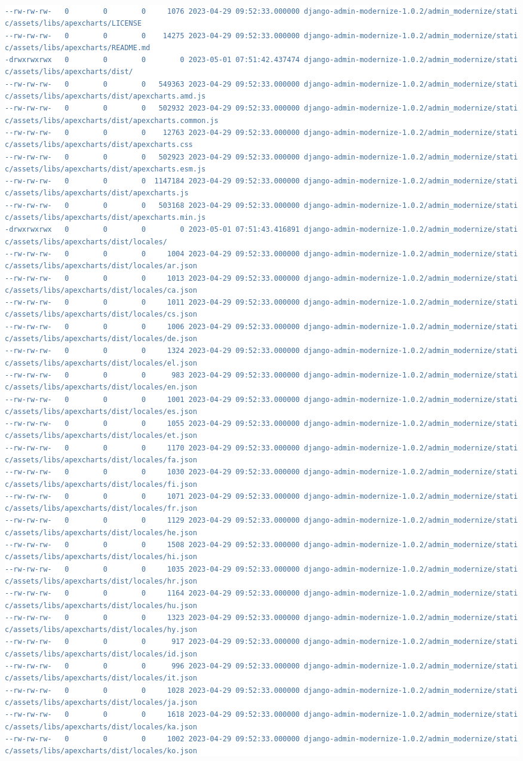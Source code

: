 ```diff
--rw-rw-rw-   0        0        0     1076 2023-04-29 09:52:33.000000 django-admin-modernize-1.0.2/admin_modernize/static/assets/libs/apexcharts/LICENSE
--rw-rw-rw-   0        0        0    14275 2023-04-29 09:52:33.000000 django-admin-modernize-1.0.2/admin_modernize/static/assets/libs/apexcharts/README.md
-drwxrwxrwx   0        0        0        0 2023-05-01 07:51:42.437474 django-admin-modernize-1.0.2/admin_modernize/static/assets/libs/apexcharts/dist/
--rw-rw-rw-   0        0        0   549363 2023-04-29 09:52:33.000000 django-admin-modernize-1.0.2/admin_modernize/static/assets/libs/apexcharts/dist/apexcharts.amd.js
--rw-rw-rw-   0        0        0   502932 2023-04-29 09:52:33.000000 django-admin-modernize-1.0.2/admin_modernize/static/assets/libs/apexcharts/dist/apexcharts.common.js
--rw-rw-rw-   0        0        0    12763 2023-04-29 09:52:33.000000 django-admin-modernize-1.0.2/admin_modernize/static/assets/libs/apexcharts/dist/apexcharts.css
--rw-rw-rw-   0        0        0   502923 2023-04-29 09:52:33.000000 django-admin-modernize-1.0.2/admin_modernize/static/assets/libs/apexcharts/dist/apexcharts.esm.js
--rw-rw-rw-   0        0        0  1147184 2023-04-29 09:52:33.000000 django-admin-modernize-1.0.2/admin_modernize/static/assets/libs/apexcharts/dist/apexcharts.js
--rw-rw-rw-   0        0        0   503168 2023-04-29 09:52:33.000000 django-admin-modernize-1.0.2/admin_modernize/static/assets/libs/apexcharts/dist/apexcharts.min.js
-drwxrwxrwx   0        0        0        0 2023-05-01 07:51:43.416891 django-admin-modernize-1.0.2/admin_modernize/static/assets/libs/apexcharts/dist/locales/
--rw-rw-rw-   0        0        0     1004 2023-04-29 09:52:33.000000 django-admin-modernize-1.0.2/admin_modernize/static/assets/libs/apexcharts/dist/locales/ar.json
--rw-rw-rw-   0        0        0     1013 2023-04-29 09:52:33.000000 django-admin-modernize-1.0.2/admin_modernize/static/assets/libs/apexcharts/dist/locales/ca.json
--rw-rw-rw-   0        0        0     1011 2023-04-29 09:52:33.000000 django-admin-modernize-1.0.2/admin_modernize/static/assets/libs/apexcharts/dist/locales/cs.json
--rw-rw-rw-   0        0        0     1006 2023-04-29 09:52:33.000000 django-admin-modernize-1.0.2/admin_modernize/static/assets/libs/apexcharts/dist/locales/de.json
--rw-rw-rw-   0        0        0     1324 2023-04-29 09:52:33.000000 django-admin-modernize-1.0.2/admin_modernize/static/assets/libs/apexcharts/dist/locales/el.json
--rw-rw-rw-   0        0        0      983 2023-04-29 09:52:33.000000 django-admin-modernize-1.0.2/admin_modernize/static/assets/libs/apexcharts/dist/locales/en.json
--rw-rw-rw-   0        0        0     1001 2023-04-29 09:52:33.000000 django-admin-modernize-1.0.2/admin_modernize/static/assets/libs/apexcharts/dist/locales/es.json
--rw-rw-rw-   0        0        0     1055 2023-04-29 09:52:33.000000 django-admin-modernize-1.0.2/admin_modernize/static/assets/libs/apexcharts/dist/locales/et.json
--rw-rw-rw-   0        0        0     1170 2023-04-29 09:52:33.000000 django-admin-modernize-1.0.2/admin_modernize/static/assets/libs/apexcharts/dist/locales/fa.json
--rw-rw-rw-   0        0        0     1030 2023-04-29 09:52:33.000000 django-admin-modernize-1.0.2/admin_modernize/static/assets/libs/apexcharts/dist/locales/fi.json
--rw-rw-rw-   0        0        0     1071 2023-04-29 09:52:33.000000 django-admin-modernize-1.0.2/admin_modernize/static/assets/libs/apexcharts/dist/locales/fr.json
--rw-rw-rw-   0        0        0     1129 2023-04-29 09:52:33.000000 django-admin-modernize-1.0.2/admin_modernize/static/assets/libs/apexcharts/dist/locales/he.json
--rw-rw-rw-   0        0        0     1508 2023-04-29 09:52:33.000000 django-admin-modernize-1.0.2/admin_modernize/static/assets/libs/apexcharts/dist/locales/hi.json
--rw-rw-rw-   0        0        0     1035 2023-04-29 09:52:33.000000 django-admin-modernize-1.0.2/admin_modernize/static/assets/libs/apexcharts/dist/locales/hr.json
--rw-rw-rw-   0        0        0     1164 2023-04-29 09:52:33.000000 django-admin-modernize-1.0.2/admin_modernize/static/assets/libs/apexcharts/dist/locales/hu.json
--rw-rw-rw-   0        0        0     1323 2023-04-29 09:52:33.000000 django-admin-modernize-1.0.2/admin_modernize/static/assets/libs/apexcharts/dist/locales/hy.json
--rw-rw-rw-   0        0        0      917 2023-04-29 09:52:33.000000 django-admin-modernize-1.0.2/admin_modernize/static/assets/libs/apexcharts/dist/locales/id.json
--rw-rw-rw-   0        0        0      996 2023-04-29 09:52:33.000000 django-admin-modernize-1.0.2/admin_modernize/static/assets/libs/apexcharts/dist/locales/it.json
--rw-rw-rw-   0        0        0     1028 2023-04-29 09:52:33.000000 django-admin-modernize-1.0.2/admin_modernize/static/assets/libs/apexcharts/dist/locales/ja.json
--rw-rw-rw-   0        0        0     1618 2023-04-29 09:52:33.000000 django-admin-modernize-1.0.2/admin_modernize/static/assets/libs/apexcharts/dist/locales/ka.json
--rw-rw-rw-   0        0        0     1002 2023-04-29 09:52:33.000000 django-admin-modernize-1.0.2/admin_modernize/static/assets/libs/apexcharts/dist/locales/ko.json
```